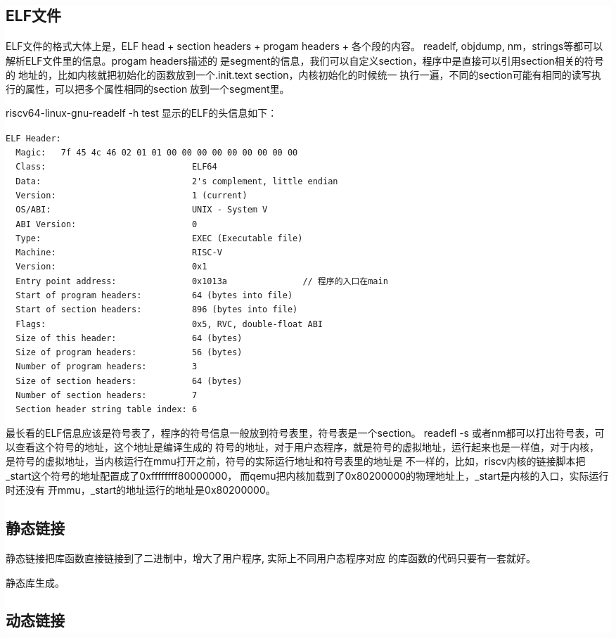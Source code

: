 ```
```

ELF文件
-------

 ELF文件的格式大体上是，ELF head + section headers + progam headers + 各个段的内容。
 readelf, objdump, nm，strings等都可以解析ELF文件里的信息。progam headers描述的
 是segment的信息，我们可以自定义section，程序中是直接可以引用section相关的符号的
 地址的，比如内核就把初始化的函数放到一个.init.text section，内核初始化的时候统一
 执行一遍，不同的section可能有相同的读写执行的属性，可以把多个属性相同的section
 放到一个segment里。

 riscv64-linux-gnu-readelf -h test 显示的ELF的头信息如下：
```
ELF Header:
  Magic:   7f 45 4c 46 02 01 01 00 00 00 00 00 00 00 00 00 
  Class:                             ELF64
  Data:                              2's complement, little endian
  Version:                           1 (current)
  OS/ABI:                            UNIX - System V
  ABI Version:                       0
  Type:                              EXEC (Executable file)
  Machine:                           RISC-V
  Version:                           0x1
  Entry point address:               0x1013a               // 程序的入口在main
  Start of program headers:          64 (bytes into file)
  Start of section headers:          896 (bytes into file)
  Flags:                             0x5, RVC, double-float ABI
  Size of this header:               64 (bytes)
  Size of program headers:           56 (bytes)
  Number of program headers:         3
  Size of section headers:           64 (bytes)
  Number of section headers:         7
  Section header string table index: 6
```

 最长看的ELF信息应该是符号表了，程序的符号信息一般放到符号表里，符号表是一个section。
 readefl -s 或者nm都可以打出符号表，可以查看这个符号的地址，这个地址是编译生成的
 符号的地址，对于用户态程序，就是符号的虚拟地址，运行起来也是一样值，对于内核，
 是符号的虚拟地址，当内核运行在mmu打开之前，符号的实际运行地址和符号表里的地址是
 不一样的，比如，riscv内核的链接脚本把_start这个符号的地址配置成了0xffffffff80000000，
 而qemu把内核加载到了0x80200000的物理地址上，_start是内核的入口，实际运行时还没有
 开mmu，_start的地址运行的地址是0x80200000。

静态链接
--------

 静态链接把库函数直接链接到了二进制中，增大了用户程序, 实际上不同用户态程序对应
 的库函数的代码只要有一套就好。

 静态库生成。

动态链接
---------
